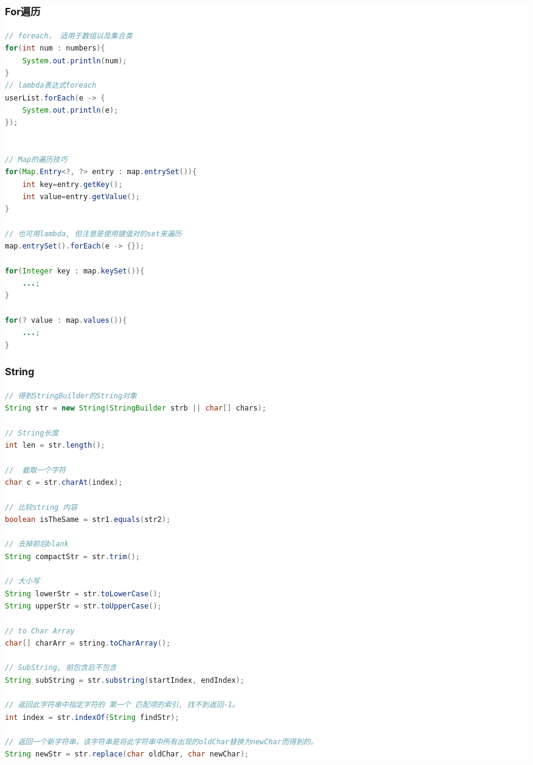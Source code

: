 ### For遍历
```java
// foreach， 适用于数组以及集合类
for(int num : numbers){
    System.out.println(num);
}
// lambda表达式foreach
userList.forEach(e -> { 
    System.out.println(e);
});


// Map的遍历技巧
for(Map.Entry<?, ?> entry : map.entrySet()){
    int key=entry.getKey();
    int value=entry.getValue();
}

// 也可用lambda, 但注意是使用键值对的set来遍历
map.entrySet().forEach(e -> {});

for(Integer key : map.keySet()){
    ...;
}

for(? value : map.values()){
    ...;
}


```
### String
```java
// 得到StringBuilder的String对象
String str = new String(StringBuilder strb || char[] chars);

// String长度
int len = str.length();

//  截取一个字符
char c = str.charAt(index);

// 比较string 内容
boolean isTheSame = str1.equals(str2);

// 去掉前后blank
String compactStr = str.trim();

// 大小写
String lowerStr = str.toLowerCase();
String upperStr = str.toUpperCase();

// to Char Array
char[] charArr = string.toCharArray();

// SubString, 前包含后不包含
String subString = str.substring(startIndex, endIndex);

// 返回此字符串中指定字符的 第一个 匹配项的索引, 找不到返回-1。
int index = str.indexOf(String findStr);

// 返回一个新字符串，该字符串是将此字符串中所有出现的oldChar替换为newChar而得到的。
String newStr = str.replace(char oldChar, char newChar);
```